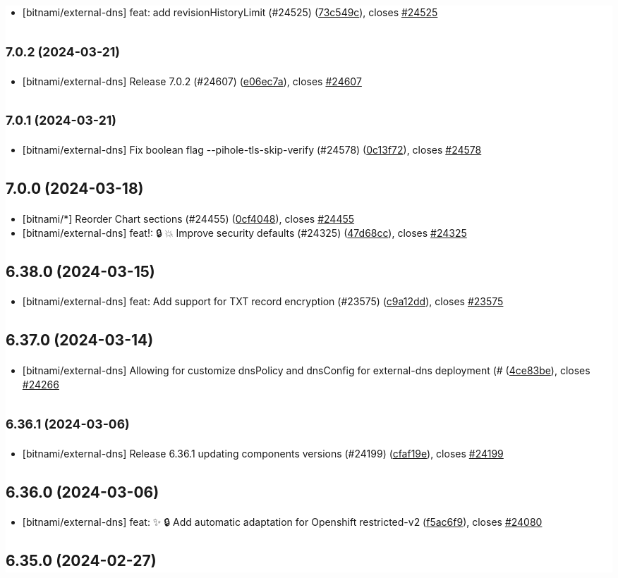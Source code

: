 * [bitnami/external-dns] feat: add revisionHistoryLimit (#24525) ([73c549c](https://github.com/bitnami/charts/commit/73c549c15fcf5c4572e14746993ecdd92242b3ac)), closes [#24525](https://github.com/bitnami/charts/issues/24525)

## <small>7.0.2 (2024-03-21)</small>

* [bitnami/external-dns] Release 7.0.2 (#24607) ([e06ec7a](https://github.com/bitnami/charts/commit/e06ec7a52c0370c2ae7a737d08792e1de0a567b0)), closes [#24607](https://github.com/bitnami/charts/issues/24607)

## <small>7.0.1 (2024-03-21)</small>

* [bitnami/external-dns] Fix boolean flag --pihole-tls-skip-verify (#24578) ([0c13f72](https://github.com/bitnami/charts/commit/0c13f724036429d4d3d00ef2151c4821e097dd00)), closes [#24578](https://github.com/bitnami/charts/issues/24578)

## 7.0.0 (2024-03-18)

* [bitnami/*] Reorder Chart sections (#24455) ([0cf4048](https://github.com/bitnami/charts/commit/0cf4048e8743f70a9753d460655bd030cbff6824)), closes [#24455](https://github.com/bitnami/charts/issues/24455)
* [bitnami/external-dns] feat!: :lock: :boom: Improve security defaults (#24325) ([47d68cc](https://github.com/bitnami/charts/commit/47d68cc5cea0fcf7c8471823ed5308b2b3595428)), closes [#24325](https://github.com/bitnami/charts/issues/24325)

## 6.38.0 (2024-03-15)

* [bitnami/external-dns] feat: Add support for TXT record encryption (#23575) ([c9a12dd](https://github.com/bitnami/charts/commit/c9a12dd310691069f48ddcba64ee9ed00fb42824)), closes [#23575](https://github.com/bitnami/charts/issues/23575)

## 6.37.0 (2024-03-14)

* [bitnami/external-dns] Allowing for customize dnsPolicy and dnsConfig for external-dns deployment (# ([4ce83be](https://github.com/bitnami/charts/commit/4ce83be155827e7e079cf078c131258d7f7c671d)), closes [#24266](https://github.com/bitnami/charts/issues/24266)

## <small>6.36.1 (2024-03-06)</small>

* [bitnami/external-dns] Release 6.36.1 updating components versions (#24199) ([cfaf19e](https://github.com/bitnami/charts/commit/cfaf19ea1f7b055693e87008bb34e830d6f14ee8)), closes [#24199](https://github.com/bitnami/charts/issues/24199)

## 6.36.0 (2024-03-06)

* [bitnami/external-dns] feat: :sparkles: :lock: Add automatic adaptation for Openshift restricted-v2  ([f5ac6f9](https://github.com/bitnami/charts/commit/f5ac6f9ceca96edf0dafe9905c78b54d89ed5816)), closes [#24080](https://github.com/bitnami/charts/issues/24080)

## 6.35.0 (2024-02-27)
